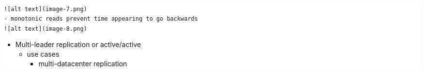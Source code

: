     ![alt text](image-7.png)
    - monotonic reads prevent time appearing to go backwards
    ![alt text](image-8.png)
- Multi-leader replication or active/active
    - use cases
        - multi-datacenter replication